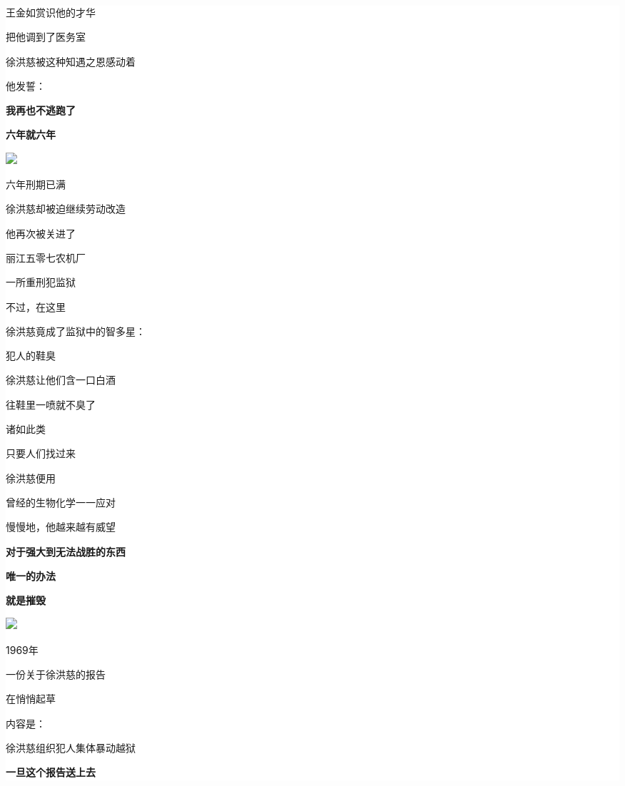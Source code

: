 王金如赏识他的才华

把他调到了医务室

徐洪慈被这种知遇之恩感动着

他发誓：

**我再也不逃跑了**

**六年就六年**

![](https://images.weserv.nl/?url=https%3A//pic3.zhimg.com/v2-3c02690d42b4dfe0194ae713da5e6a66_b.jpg)

六年刑期已满

徐洪慈却被迫继续劳动改造

他再次被关进了

丽江五零七农机厂

一所重刑犯监狱

不过，在这里

徐洪慈竟成了监狱中的智多星：

犯人的鞋臭

徐洪慈让他们含一口白酒

往鞋里一喷就不臭了

诸如此类

只要人们找过来

徐洪慈便用

曾经的生物化学一一应对

慢慢地，他越来越有威望

**对于强大到无法战胜的东西**

**唯一的办法**

**就是摧毁**

![](https://images.weserv.nl/?url=https%3A//picb.zhimg.com/v2-9f1d9bcce954b11cbeb57dcd4c5a0fd6_b.jpg)

1969年

一份关于徐洪慈的报告

在悄悄起草

内容是：

徐洪慈组织犯人集体暴动越狱

**一旦这个报告送上去**
